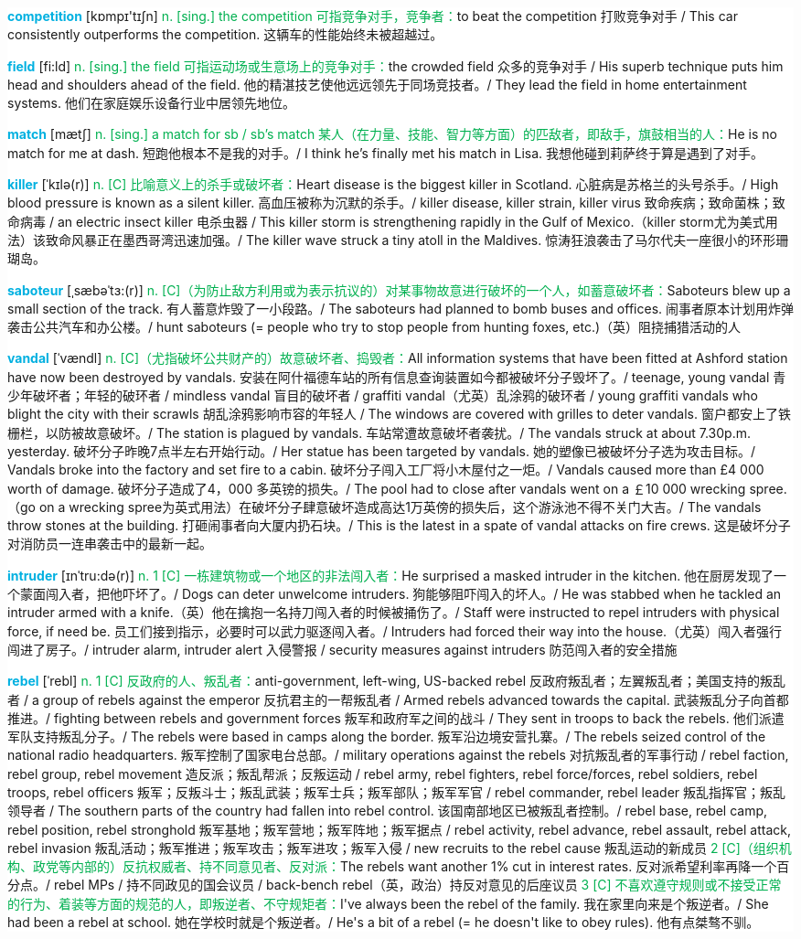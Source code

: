 <font color="sky blue">**competition**</font> [kɒmpɪ'tɪʃn] 
<font color="#00b050">n. [sing.] the competition 可指竞争对手，竞争者：</font>to beat the competition 打败竞争对手 / This car consistently outperforms the competition. 这辆车的性能始终未被超越过。

<font color="sky blue">**field**</font> [fi:ld] 
<font color="#00b050">n. [sing.] the field 可指运动场或生意场上的竞争对手：</font>the crowded field 众多的竞争对手 / His superb technique puts him head and shoulders ahead of the field. 他的精湛技艺使他远远领先于同场竞技者。/ They lead the field in home entertainment systems. 他们在家庭娱乐设备行业中居领先地位。

<font color="sky blue">**match**</font> [mætʃ] 
<font color="#00b050">n. [sing.] a match for sb / sb’s match 某人（在力量、技能、智力等方面）的匹敌者，即敌手，旗鼓相当的人：</font>He is no match for me at dash. 短跑他根本不是我的对手。/ I think he’s finally met his match in Lisa. 我想他碰到莉萨终于算是遇到了对手。
                      
<font color="sky blue">**killer**</font> [ˈkɪlə(r)]
<font color="#00b050">n. [C] 比喻意义上的杀手或破坏者：</font>Heart disease is the biggest killer in Scotland. 心脏病是苏格兰的头号杀手。/ High blood pressure is known as a silent killer. 高血压被称为沉默的杀手。/ killer disease, killer strain, killer virus 致命疾病；致命菌株；致命病毒 / an electric insect killer 电杀虫器 / This killer storm is strengthening rapidly in the Gulf of Mexico.（killer storm尤为美式用法）该致命风暴正在墨西哥湾迅速加强。/ The killer wave struck a tiny atoll in the Maldives. 惊涛狂浪袭击了马尔代夫一座很小的环形珊瑚岛。

<font color="sky blue">**saboteur**</font> [ˌsæbəˈtɜ:(r)]
<font color="#00b050">n. [C]（为防止敌方利用或为表示抗议的）对某事物故意进行破坏的一个人，如蓄意破坏者：</font>Saboteurs blew up a small section of the track. 有人蓄意炸毁了一小段路。/ The saboteurs had planned to bomb buses and offices. 闹事者原本计划用炸弹袭击公共汽车和办公楼。/ hunt saboteurs (= people who try to stop people from hunting foxes, etc.)（英）阻挠捕猎活动的人
           
<font color="sky blue">**vandal**</font> [ˈvændl]
<font color="#00b050">n. [C]（尤指破坏公共财产的）故意破坏者、捣毁者：</font>All information systems that have been fitted at Ashford station have now been destroyed by vandals. 安装在阿什福德车站的所有信息查询装置如今都被破坏分子毁坏了。/ teenage, young vandal 青少年破坏者；年轻的破环者 / mindless vandal 盲目的破坏者 / graffiti vandal（尤英）乱涂鸦的破环者 / young graffiti vandals who blight the city with their scrawls 胡乱涂鸦影响市容的年轻人 / The windows are covered with grilles to deter vandals. 窗户都安上了铁栅栏，以防被故意破坏。/ The station is plagued by vandals. 车站常遭故意破坏者袭扰。/ The vandals struck at about 7.30p.m. yesterday. 破坏分子昨晚7点半左右开始行动。/ Her statue has been targeted by vandals. 她的塑像已被破坏分子选为攻击目标。/ Vandals broke into the factory and set fire to a cabin. 破坏分子闯入工厂将小木屋付之一炬。/ Vandals caused more than £4 000 worth of damage. 破坏分子造成了4，000 多英镑的损失。/ The pool had to close after vandals went on a ￡10 000 wrecking spree.（go on a wrecking spree为英式用法）在破坏分子肆意破坏造成高达1万英傍的损失后，这个游泳池不得不关门大吉。/ The vandals throw stones at the building. 打砸闹事者向大厦内扔石块。/ This is the latest in a spate of vandal attacks on fire crews. 这是破坏分子对消防员一连串袭击中的最新一起。

<font color="sky blue">**intruder**</font> [ɪnˈtru:də(r)]
<font color="#00b050">n. 1 [C] 一栋建筑物或一个地区的非法闯入者：</font>He surprised a masked intruder in the kitchen. 他在厨房发现了一个蒙面闯入者，把他吓坏了。/ Dogs can deter unwelcome intruders. 狗能够阻吓闯入的坏人。/ He was stabbed when he tackled an intruder armed with a knife.（英）他在擒抱一名持刀闯入者的时候被捅伤了。/ Staff were instructed to repel intruders with physical force, if need be. 员工们接到指示，必要时可以武力驱逐闯入者。/ Intruders had forced their way into the house.（尤英）闯入者强行闯进了房子。/ intruder alarm, intruder alert 入侵警报 / security measures against intruders 防范闯入者的安全措施 

<font color="sky blue">**rebel**</font> [ˈrebl]
<font color="#00b050">n. 1 [C] 反政府的人、叛乱者：</font>anti-government, left-wing, US-backed rebel 反政府叛乱者；左翼叛乱者；美国支持的叛乱者 / a group of rebels against the emperor 反抗君主的一帮叛乱者 / Armed rebels advanced towards the capital. 武装叛乱分子向首都推进。/ fighting between rebels and government forces 叛军和政府军之间的战斗 / They sent in troops to back the rebels. 他们派遣军队支持叛乱分子。/ The rebels were based in camps along the border. 叛军沿边境安营扎寨。/ The rebels seized control of the national radio headquarters. 叛军控制了国家电台总部。/ military operations against the rebels 对抗叛乱者的军事行动 / rebel faction, rebel group, rebel movement 造反派；叛乱帮派；反叛运动 / rebel army, rebel fighters, rebel force/forces, rebel soldiers, rebel troops, rebel officers 叛军；反叛斗士；叛乱武装；叛军士兵；叛军部队；叛军军官 / rebel commander, rebel leader 叛乱指挥官；叛乱领导者 / The southern parts of the country had fallen into rebel control. 该国南部地区已被叛乱者控制。/ rebel base, rebel camp, rebel position, rebel stronghold 叛军基地；叛军营地；叛军阵地；叛军据点 / rebel activity, rebel advance, rebel assault, rebel attack, rebel invasion 叛乱活动；叛军推进；叛军攻击；叛军进攻；叛军入侵 / new recruits to the rebel cause 叛乱运动的新成员 <font color="#00b050">2 [C]（组织机构、政党等内部的）反抗权威者、持不同意见者、反对派：</font>The rebels want another 1% cut in interest rates. 反对派希望利率再降一个百分点。/ rebel MPs / 持不同政见的国会议员 / back-bench rebel（英，政治）持反对意见的后座议员 <font color="#00b050">3 [C] 不喜欢遵守规则或不接受正常的行为、着装等方面的规范的人，即叛逆者、不守规矩者：</font>I've always been the rebel of the family. 我在家里向来是个叛逆者。/ She had been a rebel at school. 她在学校时就是个叛逆者。/ He's a bit of a rebel (= he doesn't like to obey rules). 他有点桀骜不驯。
           